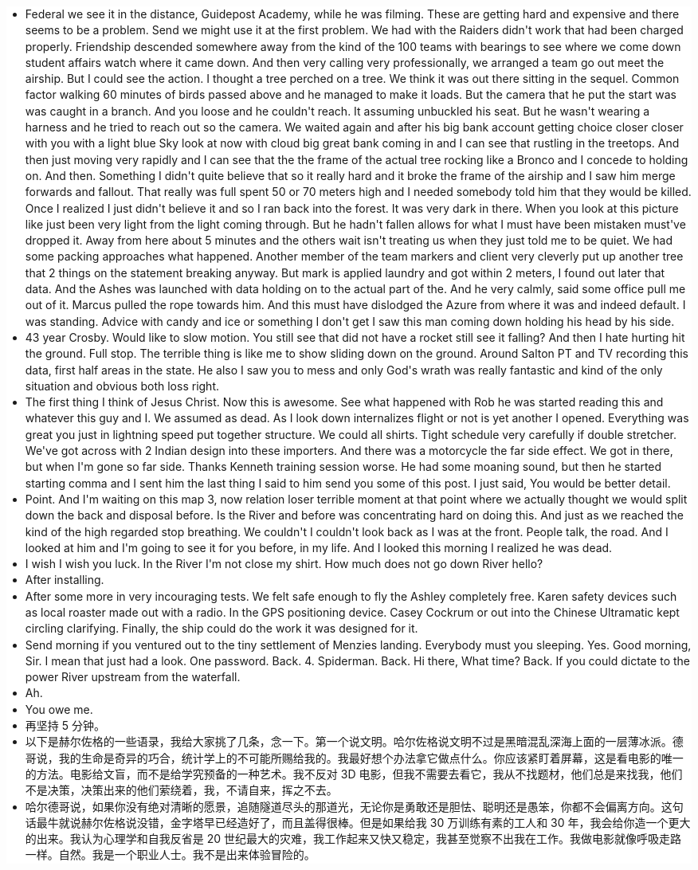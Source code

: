 - Federal we see it in the distance, Guidepost Academy, while he was filming. These are getting hard and expensive and there seems to be a problem. Send we might use it at the first problem. We had with the Raiders didn't work that had been charged properly. Friendship descended somewhere away from the kind of the 100 teams with bearings to see where we come down student affairs watch where it came down. And then very calling very professionally, we arranged a team go out meet the airship. But I could see the action. I thought a tree perched on a tree. We think it was out there sitting in the sequel. Common factor walking 60 minutes of birds passed above and he managed to make it loads. But the camera that he put the start was was caught in a branch. And you loose and he couldn't reach. It assuming unbuckled his seat. But he wasn't wearing a harness and he tried to reach out so the camera. We waited again and after his big bank account getting choice closer closer with you with a light blue Sky look at now with cloud big great bank coming in and I can see that rustling in the treetops. And then just moving very rapidly and I can see that the the frame of the actual tree rocking like a Bronco and I concede to holding on. And then. Something I didn't quite believe that so it really hard and it broke the frame of the airship and I saw him merge forwards and fallout. That really was full spent 50 or 70 meters high and I needed somebody told him that they would be killed. Once I realized I just didn't believe it and so I ran back into the forest. It was very dark in there. When you look at this picture like just been very light from the light coming through. But he hadn't fallen allows for what I must have been mistaken must've dropped it. Away from here about 5 minutes and the others wait isn't treating us when they just told me to be quiet. We had some packing approaches what happened. Another member of the team markers and client very cleverly put up another tree that 2 things on the statement breaking anyway. But mark is applied laundry and got within 2 meters, I found out later that data. And the Ashes was launched with data holding on to the actual part of the. And he very calmly, said some office pull me out of it. Marcus pulled the rope towards him. And this must have dislodged the Azure from where it was and indeed default. I was standing. Advice with candy and ice or something I don't get I saw this man coming down holding his head by his side.
- 43 year Crosby. Would like to slow motion. You still see that did not have a rocket still see it falling? And then I hate hurting hit the ground. Full stop. The terrible thing is like me to show sliding down on the ground. Around Salton PT and TV recording this data, first half areas in the state. He also I saw you to mess and only God's wrath was really fantastic and kind of the only situation and obvious both loss right.
- The first thing I think of Jesus Christ. Now this is awesome. See what happened with Rob he was started reading this and whatever this guy and I. We assumed as dead. As I look down internalizes flight or not is yet another I opened. Everything was great you just in lightning speed put together structure. We could all shirts. Tight schedule very carefully if double stretcher. We've got across with 2 Indian design into these importers. And there was a motorcycle the far side effect. We got in there, but when I'm gone so far side. Thanks Kenneth training session worse. He had some moaning sound, but then he started starting comma and I sent him the last thing I said to him send you some of this post. I just said, You would be better detail.
- Point. And I'm waiting on this map 3, now relation loser terrible moment at that point where we actually thought we would split down the back and disposal before. Is the River and before was concentrating hard on doing this. And just as we reached the kind of the high regarded stop breathing. We couldn't I couldn't look back as I was at the front. People talk, the road. And I looked at him and I'm going to see it for you before, in my life. And I looked this morning I realized he was dead.
- I wish I wish you luck. In the River I'm not close my shirt. How much does not go down River hello?
- After installing.
- After some more in very incouraging tests. We felt safe enough to fly the Ashley completely free. Karen safety devices such as local roaster made out with a radio. In the GPS positioning device. Casey Cockrum or out into the Chinese Ultramatic kept circling clarifying. Finally, the ship could do the work it was designed for it.
- Send morning if you ventured out to the tiny settlement of Menzies landing. Everybody must you sleeping. Yes. Good morning, Sir. I mean that just had a look. One password. Back. 4. Spiderman. Back. Hi there, What time? Back. If you could dictate to the power River upstream from the waterfall.
- Ah.
- You owe me.
- 再坚持 5 分钟。
- 以下是赫尔佐格的一些语录，我给大家挑了几条，念一下。第一个说文明。哈尔佐格说文明不过是黑暗混乱深海上面的一层薄冰派。德哥说，我的生命是奇异的巧合，统计学上的不可能所赐给我的。我最好想个办法拿它做点什么。你应该紧盯着屏幕，这是看电影的唯一的方法。电影给文盲，而不是给学究预备的一种艺术。我不反对 3D 电影，但我不需要去看它，我从不找题材，他们总是来找我，他们不是决策，决策出来的他们萦绕着，我，不请自来，挥之不去。
- 哈尔德哥说，如果你没有绝对清晰的愿景，追随隧道尽头的那道光，无论你是勇敢还是胆怯、聪明还是愚笨，你都不会偏离方向。这句话最牛就说赫尔佐格说没错，金字塔早已经造好了，而且盖得很棒。但是如果给我 30 万训练有素的工人和 30 年，我会给你造一个更大的出来。我认为心理学和自我反省是 20 世纪最大的灾难，我工作起来又快又稳定，我甚至觉察不出我在工作。我做电影就像呼吸走路一样。自然。我是一个职业人士。我不是出来体验冒险的。